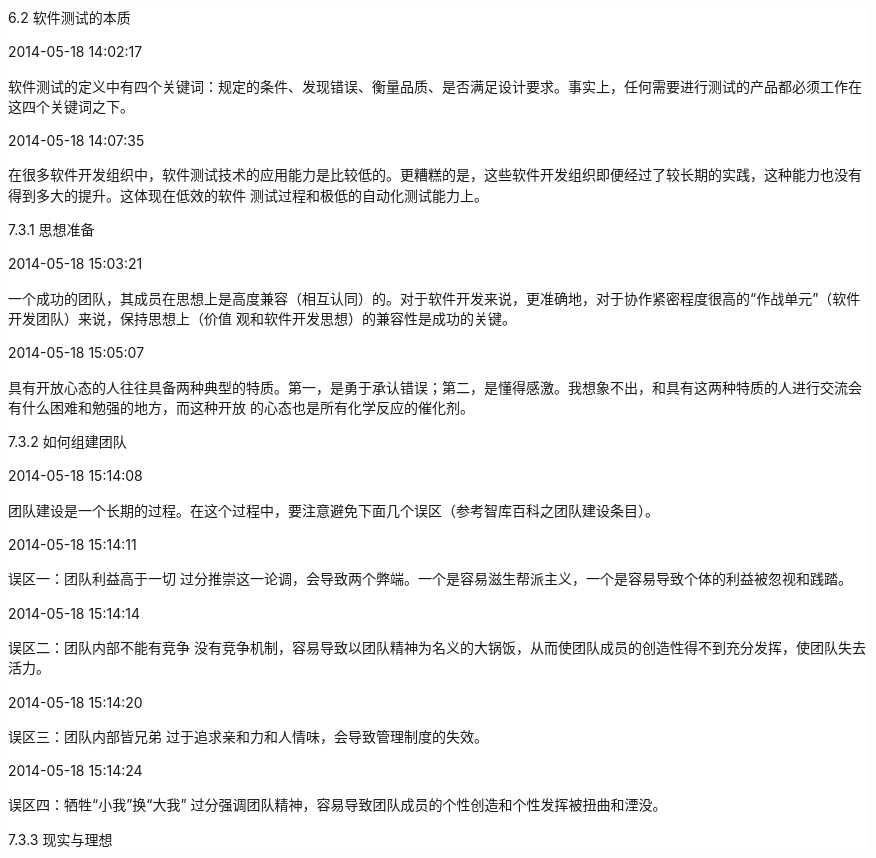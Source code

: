   

  6.2 软件测试的本质

  

2014-05-18 14:02:17

软件测试的定义中有四个关键词：规定的条件、发现错误、衡量品质、是否满足设计要求。事实上，任何需要进行测试的产品都必须工作在这四个关键词之下。

  

2014-05-18 14:07:35

在很多软件开发组织中，软件测试技术的应用能力是比较低的。更糟糕的是，这些软件开发组织即便经过了较长期的实践，这种能力也没有得到多大的提升。这体现在低效的软件
测试过程和极低的自动化测试能力上。

  

  7.3.1 思想准备

  

2014-05-18 15:03:21

一个成功的团队，其成员在思想上是高度兼容（相互认同）的。对于软件开发来说，更准确地，对于协作紧密程度很高的“作战单元”（软件开发团队）来说，保持思想上（价值
观和软件开发思想）的兼容性是成功的关键。

  

2014-05-18 15:05:07

具有开放心态的人往往具备两种典型的特质。第一，是勇于承认错误；第二，是懂得感激。我想象不出，和具有这两种特质的人进行交流会有什么困难和勉强的地方，而这种开放
的心态也是所有化学反应的催化剂。

  

  7.3.2 如何组建团队

  

2014-05-18 15:14:08

团队建设是一个长期的过程。在这个过程中，要注意避免下面几个误区（参考智库百科之团队建设条目）。

  

2014-05-18 15:14:11

误区一：团队利益高于一切 过分推崇这一论调，会导致两个弊端。一个是容易滋生帮派主义，一个是容易导致个体的利益被忽视和践踏。

  

2014-05-18 15:14:14

误区二：团队内部不能有竞争 没有竞争机制，容易导致以团队精神为名义的大锅饭，从而使团队成员的创造性得不到充分发挥，使团队失去活力。

  

2014-05-18 15:14:20

误区三：团队内部皆兄弟 过于追求亲和力和人情味，会导致管理制度的失效。

  

2014-05-18 15:14:24

误区四：牺牲“小我”换“大我” 过分强调团队精神，容易导致团队成员的个性创造和个性发挥被扭曲和湮没。

  

  7.3.3 现实与理想
